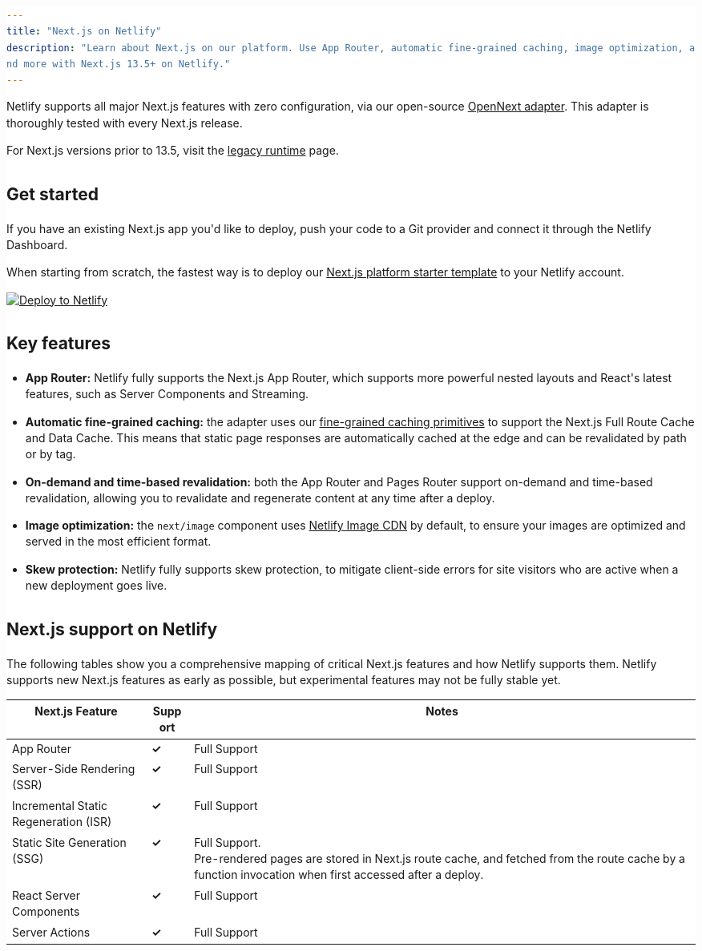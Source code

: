 ```yaml
---
title: "Next.js on Netlify"
description: "Learn about Next.js on our platform. Use App Router, automatic fine-grained caching, image optimization, and more with Next.js 13.5+ on Netlify."
---
```


Netlify supports all major Next.js features with zero configuration, via our open-source [OpenNext adapter](https://github.com/opennextjs/opennextjs-netlify). This adapter is thoroughly tested with every Next.js release.

For Next.js versions prior to 13.5, visit the [legacy runtime](/build/frameworks/framework-setup-guides/nextjs/legacy-runtime/overview) page.

## Get started

If you have an existing Next.js app you'd like to deploy, push your code to a Git provider and connect it through the Netlify Dashboard.

When starting from scratch, the fastest way is to deploy our [Next.js platform starter template](https://github.com/netlify-templates/next-platform-starter) to your Netlify account.

<p>
<a href="https://app.netlify.com/start/deploy?repository=https://github.com/netlify-templates/next-platform-starter"><img src="https://www.netlify.com/img/deploy/button.svg" alt="Deploy to Netlify"/></a>
</p>

## Key features

 - **App Router:** Netlify fully supports the Next.js App Router, which supports more powerful nested layouts and React's latest features, such as Server Components and Streaming.

 - **Automatic fine-grained caching:** the adapter uses our [fine-grained caching primitives](/start/core-concepts/primitives#fine-grained-cache-control) to support the Next.js Full Route Cache and Data Cache. This means that static page responses are automatically cached at the edge and can be revalidated by path or by tag.

 - **On-demand and time-based revalidation:** both the App Router and Pages Router support on-demand and time-based revalidation, allowing you to revalidate and regenerate content at any time after a deploy.

 - **Image optimization:** the `next/image` component uses [Netlify Image CDN](/build/image-cdn/overview ) by default, to ensure your images are optimized and served in the most efficient format.

 - **Skew protection:** Netlify fully supports skew protection, to mitigate client-side errors for site visitors who are active when a new deployment goes live.

## Next.js support on Netlify

The following tables show you a comprehensive mapping of critical Next.js features and how Netlify supports them. Netlify supports new Next.js features as early as possible, but experimental features may not be fully stable yet.

| Next.js Feature | Support | Notes |
|----------------|----------------|------------------------|
| App Router | **&check;** | Full Support|
| Server-Side Rendering (SSR) | **&check;** | Full Support|
| Incremental Static Regeneration (ISR) | **&check;** | Full Support|
| Static Site Generation (SSG) | **&check;** | Full Support.<br/>Pre-rendered pages are stored in Next.js route cache, and fetched from the route cache by a function invocation when first accessed after a deploy. |
| React Server Components | **&check;** | Full Support|
| Server Actions | **&check;** | Full Support|